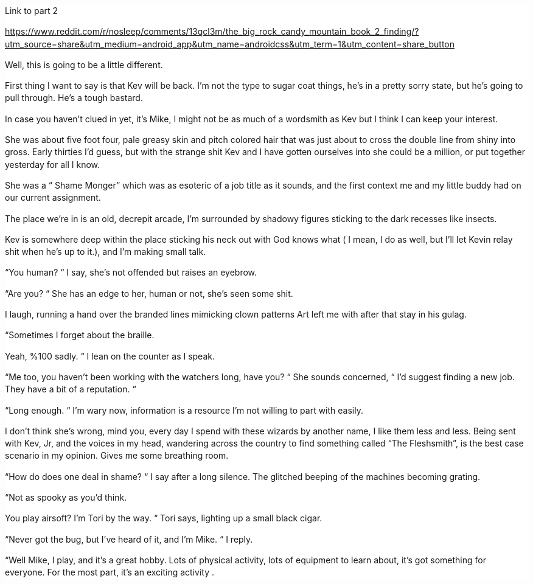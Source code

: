 Link to part 2


https://www.reddit.com/r/nosleep/comments/13qcl3m/the_big_rock_candy_mountain_book_2_finding/?utm_source=share&utm_medium=android_app&utm_name=androidcss&utm_term=1&utm_content=share_button

Well, this is going to be a little different. 

First thing I want to say is that Kev will be back. I’m not the type to sugar coat things, he’s in a pretty sorry state, but he’s going to pull through. He’s a tough bastard. 

In case you haven’t clued in yet, it’s Mike, I might not be as much of a wordsmith as Kev but I think I can keep your interest. 



She was about five foot four, pale greasy skin and pitch colored hair that was just about to cross the double line from shiny into gross. Early thirties I’d guess, but with the strange shit Kev and I have gotten ourselves into she could be a million, or put together yesterday for all I know. 

She was a “ Shame Monger” which was as esoteric of a job title as it sounds, and the first context me and my little buddy had on our current assignment. 

The place we’re in is an old, decrepit arcade, I’m surrounded by shadowy figures sticking to the dark recesses like insects. 

Kev is somewhere deep within the place sticking his neck out with God knows what ( I mean, I do as well, but I’ll let Kevin relay shit when he’s up to it.), and I’m making small talk. 

“You human? “ I say, she’s not offended but raises an eyebrow. 

“Are you? “ She has an edge to her, human or not, she’s seen some shit. 

I laugh, running a hand over the branded lines mimicking clown patterns Art left me with after that stay in his gulag. 

“Sometimes I forget about the braille. 

Yeah, %100 sadly. “ I lean on the counter as I speak. 

“Me too, you haven’t been working with the watchers long, have you? “ She sounds concerned, “ I’d suggest finding a new job. They have a bit of a reputation. “

“Long enough. “ I’m wary now, information is a resource I’m not willing to part with easily. 

I don’t think she’s wrong, mind you,  every day I spend with these wizards by another name, I like them less and less. Being sent with Kev, Jr, and the voices in my head, wandering across the country to find something called “The Fleshsmith”, is the best case scenario in my opinion. Gives me some breathing room. 

“How do does one deal in shame? “ I say after a long silence. The glitched beeping of the machines becoming grating. 

“Not as spooky as you’d think. 

You play airsoft?  I’m Tori by the way. “ Tori says, lighting up a small black cigar. 

“Never got the bug, but I’ve heard of it, and I’m Mike. “ I reply. 

“Well Mike, I play, and it’s a great hobby. Lots of physical activity, lots of equipment to learn about, it’s got something for everyone.  For the most part, it’s an exciting activity . 
